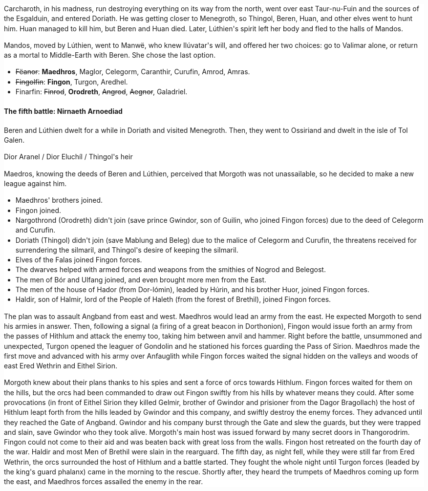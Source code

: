 Carcharoth, in his madness, run destroying everything on its way from the north, went over east Taur-nu-Fuin and the sources of the Esgalduin, and entered Doriath. He was getting closer to Menegroth, so Thingol, Beren, Huan, and other elves went to hunt him. Huan managed to kill him, but Beren and Huan died. Later, Lúthien's spirit left her body and fled to the halls of Mandos.

Mandos, moved by Lúthien, went to Manwë, who knew Ilúvatar's will, and offered her two choices: go to Valimar alone, or return as a mortal to Middle-Earth with Beren. She chose the last option.

- ~~Fëanor~~: **Maedhros**, Maglor, Celegorm, Caranthir, Curufin, Amrod, Amras.
- ~~Fingolfin~~: **Fingon**, Turgon, Aredhel.
- Finarfin: ~~Finrod~~, **Orodreth**, ~~Angrod~~, ~~Aegnor~~, Galadriel.


#### The fifth battle: Nirnaeth Arnoediad

Beren and Lúthien dwelt for a while in Doriath and visited Menegroth. Then, they went to Ossiriand and dwelt in the isle of Tol Galen.

Dior Aranel / Dior Eluchíl / Thingol's heir

Maedros, knowing the deeds of Beren and Lúthien, perceived that Morgoth was not unassailable, so he decided to make a new league against him.

- Maedhros' brothers joined.
- Fingon joined.
- Nargothrond (Orodreth) didn't join (save prince Gwindor, son of Guilin, who joined Fingon forces) due to the deed of Celegorm and Curufin.
- Doriath (Thingol) didn't join (save Mablung and Beleg) due to the malice of Celegorm and Curufin, the threatens received for surrendering the silmaril, and Thingol's desire of keeping the silmaril.
- Elves of the Falas joined Fingon forces.
- The dwarves helped with armed forces and weapons from the smithies of Nogrod and Belegost.
- The men of Bór and Ulfang joined, and even brought more men from the East.
- The men of the house of Hador (from Dor-lómin), leaded by Húrin, and his brother Huor, joined Fingon forces.
- Haldir, son of Halmir, lord of the People of Haleth (from the forest of Brethil), joined Fingon forces.

The plan was to assault Angband from east and west. Maedhros would lead an army from the east. He expected Morgoth to send his armies in answer. Then, following a signal (a firing of a great beacon in Dorthonion), Fingon would issue forth an army from the passes of Hithlum and attack the enemy too, taking him between anvil and hammer. Right before the battle, unsummoned and unexpected, Turgon opened the leaguer of Gondolin and he stationed his forces guarding the Pass of Sirion. Maedhros made the first move and advanced with his army over Anfauglith while Fingon forces waited the signal hidden on the valleys and woods of east Ered Wethrin and Eithel Sirion. 

Morgoth knew about their plans thanks to his spies and sent a force of orcs towards Hithlum. Fingon forces waited for them on the hills, but the orcs had been commanded to draw out Fingon swiftly from his hills by whatever means they could. After some provocations (in front of Eithel Sirion they killed Gelmir, brother of Gwindor and prisioner from the Dagor Bragollach) the host of Hithlum leapt forth from the hills leaded by Gwindor and this company, and swiftly destroy the enemy forces. They advanced until they reached the Gate of Angband. Gwindor and his company burst through the Gate and slew the guards, but they were trapped and slain, save Gwindor who they took alive. Morgoth's main host was issued forward by many secret doors in Thangorodrim. Fingon could not come to their aid and was beaten back with great loss from the walls. Fingon host retreated on the fourth day of the war. Haldir and most Men of Brethil were slain in the rearguard. The fifth day, as night fell, while they were still far from Ered Wethrin, the orcs surrounded the host of Hithlum and a battle started. They fought the whole night until Turgon forces (leaded by the king's guard phalanx) came in the morning to the rescue. Shortly after, they heard the trumpets of Maedhros coming up form the east, and Maedhros forces assailed the enemy in the rear.
